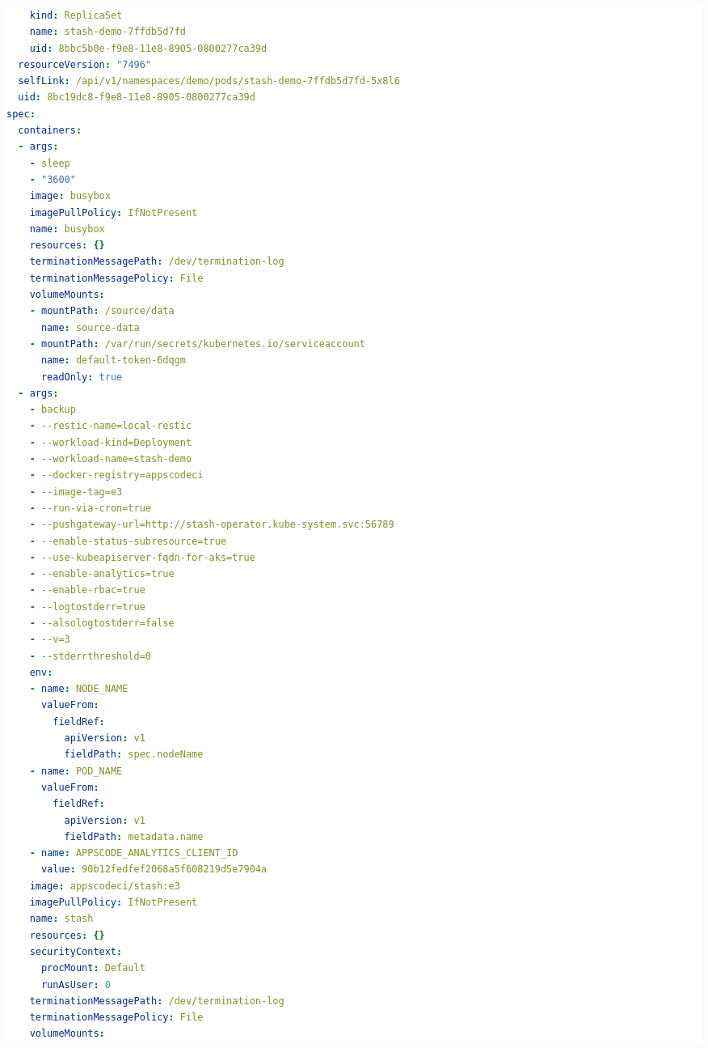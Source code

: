 ```yaml
    kind: ReplicaSet
    name: stash-demo-7ffdb5d7fd
    uid: 8bbc5b0e-f9e8-11e8-8905-0800277ca39d
  resourceVersion: "7496"
  selfLink: /api/v1/namespaces/demo/pods/stash-demo-7ffdb5d7fd-5x8l6
  uid: 8bc19dc8-f9e8-11e8-8905-0800277ca39d
spec:
  containers:
  - args:
    - sleep
    - "3600"
    image: busybox
    imagePullPolicy: IfNotPresent
    name: busybox
    resources: {}
    terminationMessagePath: /dev/termination-log
    terminationMessagePolicy: File
    volumeMounts:
    - mountPath: /source/data
      name: source-data
    - mountPath: /var/run/secrets/kubernetes.io/serviceaccount
      name: default-token-6dqgm
      readOnly: true
  - args:
    - backup
    - --restic-name=local-restic
    - --workload-kind=Deployment
    - --workload-name=stash-demo
    - --docker-registry=appscodeci
    - --image-tag=e3
    - --run-via-cron=true
    - --pushgateway-url=http://stash-operator.kube-system.svc:56789
    - --enable-status-subresource=true
    - --use-kubeapiserver-fqdn-for-aks=true
    - --enable-analytics=true
    - --enable-rbac=true
    - --logtostderr=true
    - --alsologtostderr=false
    - --v=3
    - --stderrthreshold=0
    env:
    - name: NODE_NAME
      valueFrom:
        fieldRef:
          apiVersion: v1
          fieldPath: spec.nodeName
    - name: POD_NAME
      valueFrom:
        fieldRef:
          apiVersion: v1
          fieldPath: metadata.name
    - name: APPSCODE_ANALYTICS_CLIENT_ID
      value: 90b12fedfef2068a5f608219d5e7904a
    image: appscodeci/stash:e3
    imagePullPolicy: IfNotPresent
    name: stash
    resources: {}
    securityContext:
      procMount: Default
      runAsUser: 0
    terminationMessagePath: /dev/termination-log
    terminationMessagePolicy: File
    volumeMounts:
```